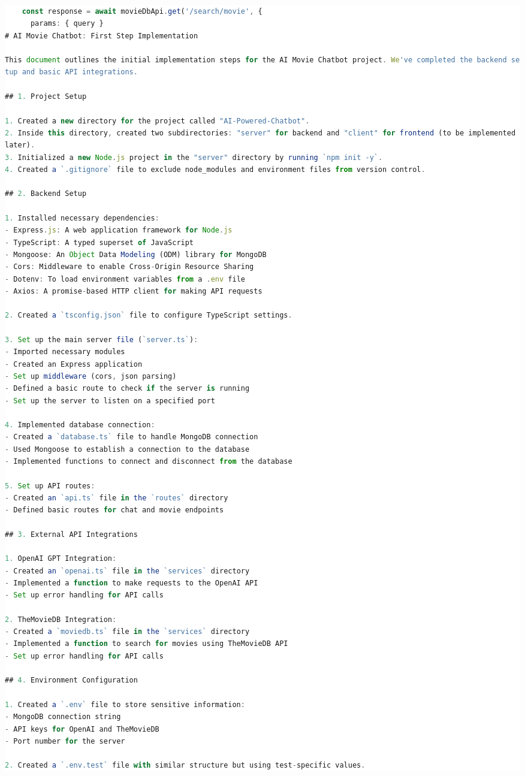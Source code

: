    ```typescript
       const response = await movieDbApi.get('/search/movie', {
         params: { query }
# AI Movie Chatbot: First Step Implementation

This document outlines the initial implementation steps for the AI Movie Chatbot project. We've completed the backend setup and basic API integrations.

## 1. Project Setup

1. Created a new directory for the project called "AI-Powered-Chatbot".
2. Inside this directory, created two subdirectories: "server" for backend and "client" for frontend (to be implemented later).
3. Initialized a new Node.js project in the "server" directory by running `npm init -y`.
4. Created a `.gitignore` file to exclude node_modules and environment files from version control.

## 2. Backend Setup

1. Installed necessary dependencies:
   - Express.js: A web application framework for Node.js
   - TypeScript: A typed superset of JavaScript
   - Mongoose: An Object Data Modeling (ODM) library for MongoDB
   - Cors: Middleware to enable Cross-Origin Resource Sharing
   - Dotenv: To load environment variables from a .env file
   - Axios: A promise-based HTTP client for making API requests

2. Created a `tsconfig.json` file to configure TypeScript settings.

3. Set up the main server file (`server.ts`):
   - Imported necessary modules
   - Created an Express application
   - Set up middleware (cors, json parsing)
   - Defined a basic route to check if the server is running
   - Set up the server to listen on a specified port

4. Implemented database connection:
   - Created a `database.ts` file to handle MongoDB connection
   - Used Mongoose to establish a connection to the database
   - Implemented functions to connect and disconnect from the database

5. Set up API routes:
   - Created an `api.ts` file in the `routes` directory
   - Defined basic routes for chat and movie endpoints

## 3. External API Integrations

1. OpenAI GPT Integration:
   - Created an `openai.ts` file in the `services` directory
   - Implemented a function to make requests to the OpenAI API
   - Set up error handling for API calls

2. TheMovieDB Integration:
   - Created a `moviedb.ts` file in the `services` directory
   - Implemented a function to search for movies using TheMovieDB API
   - Set up error handling for API calls

## 4. Environment Configuration

1. Created a `.env` file to store sensitive information:
   - MongoDB connection string
   - API keys for OpenAI and TheMovieDB
   - Port number for the server

2. Created a `.env.test` file with similar structure but using test-specific values.
   ```